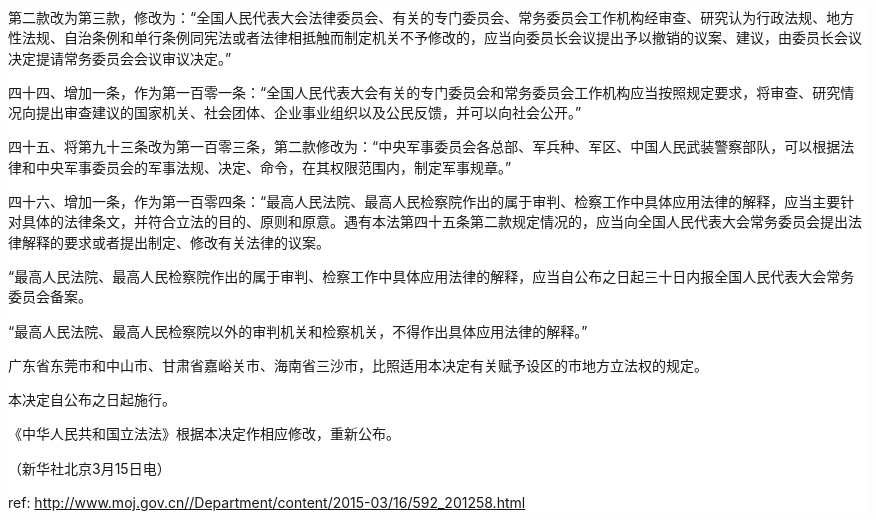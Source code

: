 第二款改为第三款，修改为：“全国人民代表大会法律委员会、有关的专门委员会、常务委员会工作机构经审查、研究认为行政法规、地方性法规、自治条例和单行条例同宪法或者法律相抵触而制定机关不予修改的，应当向委员长会议提出予以撤销的议案、建议，由委员长会议决定提请常务委员会会议审议决定。”

四十四、增加一条，作为第一百零一条：“全国人民代表大会有关的专门委员会和常务委员会工作机构应当按照规定要求，将审查、研究情况向提出审查建议的国家机关、社会团体、企业事业组织以及公民反馈，并可以向社会公开。”

四十五、将第九十三条改为第一百零三条，第二款修改为：“中央军事委员会各总部、军兵种、军区、中国人民武装警察部队，可以根据法律和中央军事委员会的军事法规、决定、命令，在其权限范围内，制定军事规章。”

四十六、增加一条，作为第一百零四条：“最高人民法院、最高人民检察院作出的属于审判、检察工作中具体应用法律的解释，应当主要针对具体的法律条文，并符合立法的目的、原则和原意。遇有本法第四十五条第二款规定情况的，应当向全国人民代表大会常务委员会提出法律解释的要求或者提出制定、修改有关法律的议案。

“最高人民法院、最高人民检察院作出的属于审判、检察工作中具体应用法律的解释，应当自公布之日起三十日内报全国人民代表大会常务委员会备案。

“最高人民法院、最高人民检察院以外的审判机关和检察机关，不得作出具体应用法律的解释。”

广东省东莞市和中山市、甘肃省嘉峪关市、海南省三沙市，比照适用本决定有关赋予设区的市地方立法权的规定。

本决定自公布之日起施行。

《中华人民共和国立法法》根据本决定作相应修改，重新公布。

（新华社北京3月15日电）



 ref: <http://www.moj.gov.cn//Department/content/2015-03/16/592_201258.html>